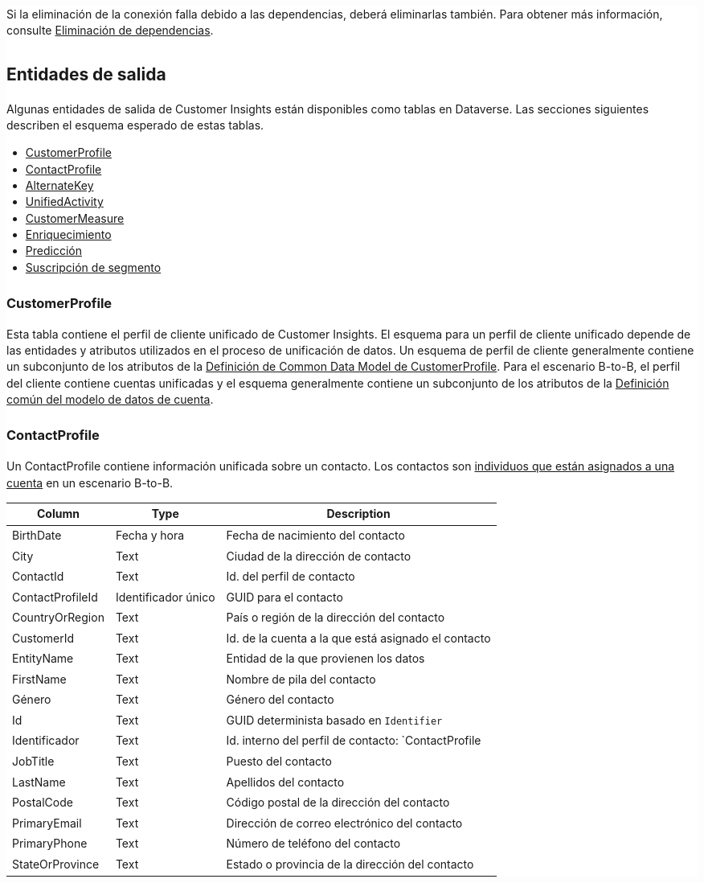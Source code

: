 Si la eliminación de la conexión falla debido a las dependencias, deberá eliminarlas también. Para obtener más información, consulte [Eliminación de dependencias](/power-platform/alm/removing-dependencies).

## <a name="output-entities"></a>Entidades de salida

Algunas entidades de salida de Customer Insights están disponibles como tablas en Dataverse. Las secciones siguientes describen el esquema esperado de estas tablas.

- [CustomerProfile](#customerprofile)
- [ContactProfile](#contactprofile)
- [AlternateKey](#alternatekey)
- [UnifiedActivity](#unifiedactivity)
- [CustomerMeasure](#customermeasure)
- [Enriquecimiento](#enrichment)
- [Predicción](#prediction)
- [Suscripción de segmento](#segment-membership)

### <a name="customerprofile"></a>CustomerProfile

Esta tabla contiene el perfil de cliente unificado de Customer Insights. El esquema para un perfil de cliente unificado depende de las entidades y atributos utilizados en el proceso de unificación de datos. Un esquema de perfil de cliente generalmente contiene un subconjunto de los atributos de la [Definición de Common Data Model de CustomerProfile](/common-data-model/schema/core/applicationcommon/foundationcommon/crmcommon/solutions/customerinsights/customerprofile). Para el escenario B-to-B, el perfil del cliente contiene cuentas unificadas y el esquema generalmente contiene un subconjunto de los atributos de la [Definición común del modelo de datos de cuenta](/common-data-model/schema/core/applicationcommon/foundationcommon/crmcommon/account).

### <a name="contactprofile"></a>ContactProfile

Un ContactProfile contiene información unificada sobre un contacto. Los contactos son [individuos que están asignados a una cuenta](data-unification-contacts.md) en un escenario B-to-B.

| Column                       | Type                | Description     |
| ---------------------------- | ------------------- | --------------- |
|   BirthDate            | Fecha y hora       |  Fecha de nacimiento del contacto               |
|  City                 | Text |  Ciudad de la dirección de contacto               |
|   ContactId            | Text |  Id. del perfil de contacto               |
|  ContactProfileId     | Identificador único   |  GUID para el contacto               |
|  CountryOrRegion      | Text |  País o región de la dirección del contacto               |
|  CustomerId           | Text |  Id. de la cuenta a la que está asignado el contacto               |
|  EntityName           | Text |  Entidad de la que provienen los datos                |
|  FirstName            | Text |  Nombre de pila del contacto               |
|  Género               | Text |  Género del contacto               |
|  Id                   | Text |  GUID determinista basado en `Identifier`               |
|  Identificador           | Text |  Id. interno del perfil de contacto: `ContactProfile|CustomerId|ContactId`               |
|  JobTitle             | Text |  Puesto del contacto               |
|  LastName             | Text |  Apellidos del contacto               |
|  PostalCode           | Text |  Código postal de la dirección del contacto               |
|  PrimaryEmail         | Text |  Dirección de correo electrónico del contacto               |
|  PrimaryPhone         | Text |  Número de teléfono del contacto               |
|  StateOrProvince      | Text |  Estado o provincia de la dirección del contacto               |